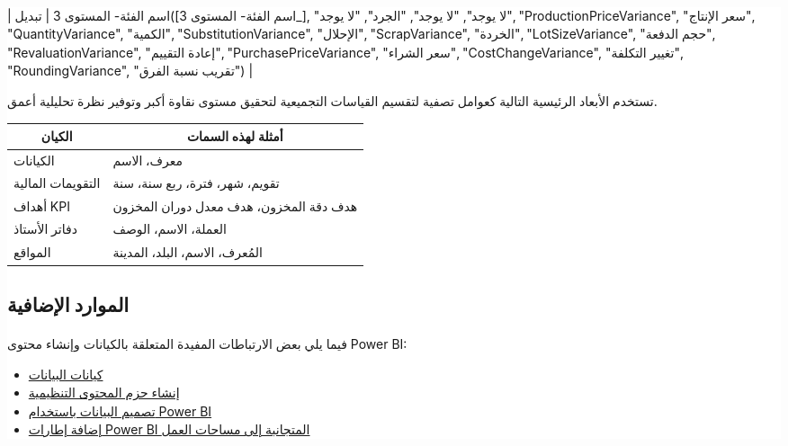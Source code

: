 | اسم الفئة- المستوى 3                 | تبديل(\[اسم الفئة- المستوى 3\_\], "لا يوجد", "لا يوجد", "الجرد", "لا يوجد", "ProductionPriceVariance", "سعر الإنتاج", "QuantityVariance", "الكمية", "SubstitutionVariance", "الإحلال", "ScrapVariance", "الخردة", "LotSizeVariance", "حجم الدفعة", "RevaluationVariance", "إعادة التقييم", "PurchasePriceVariance", "سعر الشراء", "CostChangeVariance", "تغيير التكلفة", "RoundingVariance", "تقريب نسبة الفرق")                                                   |

تستخدم الأبعاد الرئيسية التالية كعوامل تصفية لتقسيم القياسات التجميعية لتحقيق مستوى نقاوة أكبر وتوفير نظرة تحليلية أعمق.

| الكيان           | أمثلة لهذه السمات                       |
|------------------|----------------------------------------------|
| الكيانات         | معرف، الاسم                                     |
| التقويمات المالية | تقويم، شهر، فترة، ربع سنة، سنة       |
| أهداف KPI        | هدف دقة المخزون، هدف معدل دوران المخزون |
| دفاتر الأستاذ          | العملة، الاسم، الوصف                  |
| المواقع            | المُعرف، الاسم، البلد، المدينة                      |

## <a name="additional-resources"></a>الموارد الإضافية
فيما يلي بعض الارتباطات المفيدة المتعلقة بالكيانات وإنشاء محتوى Power BI:

-   [كيانات البيانات](..\data-entities\data-entities.md)
-   [إنشاء حزم المحتوى التنظيمية](https://powerbi.microsoft.com/en-us/documentation/powerbi-service-organizational-content-packs-introduction/)
-   [تصميم البيانات باستخدام Power BI](https://powerbi.microsoft.com/en-us/guided-learning/powerbi-learning-2-1-intro-modeling-data)
-   [إضافة إطارات Power BI المتجانبة إلى مساحات العمل](configure-power-bi-integration.md)





